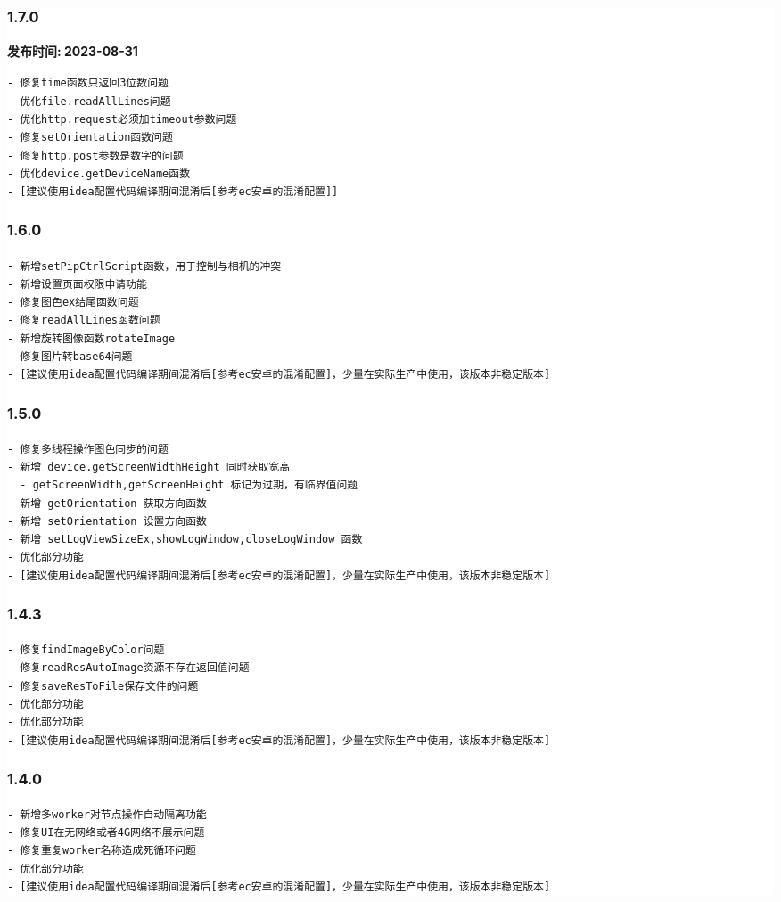 ### 1.7.0

**发布时间: 2023-08-31**

```text
- 修复time函数只返回3位数问题
- 优化file.readAllLines问题
- 优化http.request必须加timeout参数问题
- 修复setOrientation函数问题
- 修复http.post参数是数字的问题
- 优化device.getDeviceName函数
- [建议使用idea配置代码编译期间混淆后[参考ec安卓的混淆配置]]
```

### 1.6.0

```text
- 新增setPipCtrlScript函数，用于控制与相机的冲突
- 新增设置页面权限申请功能
- 修复图色ex结尾函数问题
- 修复readAllLines函数问题
- 新增旋转图像函数rotateImage
- 修复图片转base64问题
- [建议使用idea配置代码编译期间混淆后[参考ec安卓的混淆配置]，少量在实际生产中使用，该版本非稳定版本]
```

### 1.5.0

```text
- 修复多线程操作图色同步的问题
- 新增 device.getScreenWidthHeight 同时获取宽高
  - getScreenWidth,getScreenHeight 标记为过期，有临界值问题
- 新增 getOrientation 获取方向函数
- 新增 setOrientation 设置方向函数
- 新增 setLogViewSizeEx,showLogWindow,closeLogWindow 函数
- 优化部分功能
- [建议使用idea配置代码编译期间混淆后[参考ec安卓的混淆配置]，少量在实际生产中使用，该版本非稳定版本]

```

### 1.4.3

```text
- 修复findImageByColor问题
- 修复readResAutoImage资源不存在返回值问题
- 修复saveResToFile保存文件的问题
- 优化部分功能
- 优化部分功能
- [建议使用idea配置代码编译期间混淆后[参考ec安卓的混淆配置]，少量在实际生产中使用，该版本非稳定版本]
```

### 1.4.0

```text
- 新增多worker对节点操作自动隔离功能
- 修复UI在无网络或者4G网络不展示问题
- 修复重复worker名称造成死循环问题
- 优化部分功能
- [建议使用idea配置代码编译期间混淆后[参考ec安卓的混淆配置]，少量在实际生产中使用，该版本非稳定版本]
```
